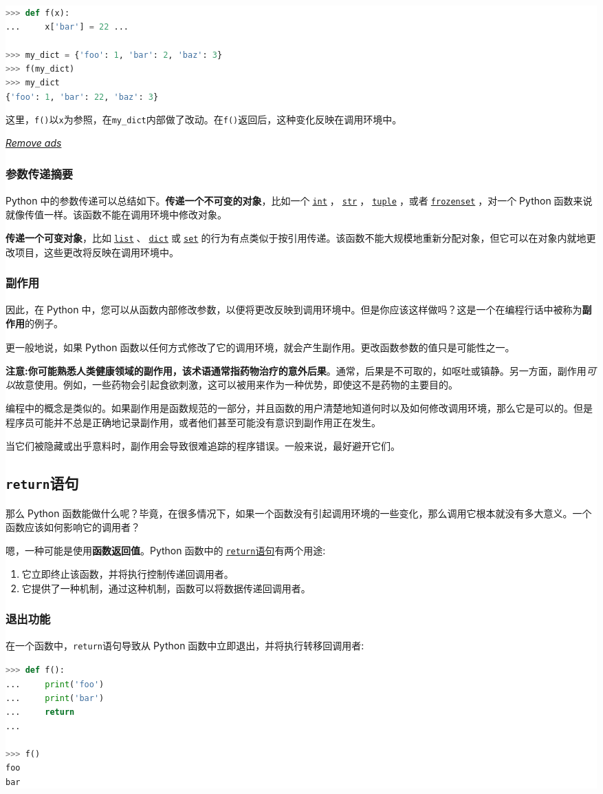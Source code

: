 >>>

```py
>>> def f(x):
...     x['bar'] = 22 ...

>>> my_dict = {'foo': 1, 'bar': 2, 'baz': 3} 
>>> f(my_dict)
>>> my_dict
{'foo': 1, 'bar': 22, 'baz': 3}
```

这里，`f()`以`x`为参照，在`my_dict`内部做了改动。在`f()`返回后，这种变化反映在调用环境中。

[*Remove ads*](/account/join/)

### 参数传递摘要

Python 中的参数传递可以总结如下。**传递一个不可变的对象**，比如一个 [`int`](https://realpython.com/lessons/integers/) ， [`str`](https://realpython.com/lessons/built-in-string-functions/) ， [`tuple`](https://realpython.com/python-lists-tuples/) ，或者 [`frozenset`](https://realpython.com/python-sets/#frozen-sets) ，对一个 Python 函数来说就像传值一样。该函数不能在调用环境中修改对象。

**传递一个可变对象**，比如 [`list`](https://realpython.com/python-lists-tuples/#python-lists) 、 [`dict`](https://realpython.com/python-dicts) 或 [`set`](https://realpython.com/python-sets) 的行为有点类似于按引用传递。该函数不能大规模地重新分配对象，但它可以在对象内就地更改项目，这些更改将反映在调用环境中。

### 副作用

因此，在 Python 中，您可以从函数内部修改参数，以便将更改反映到调用环境中。但是你应该这样做吗？这是一个在编程行话中被称为**副作用**的例子。

更一般地说，如果 Python 函数以任何方式修改了它的调用环境，就会产生副作用。更改函数参数的值只是可能性之一。

**注意:**你可能熟悉人类健康领域的副作用，该术语通常指药物治疗的**意外后果**。通常，后果是不可取的，如呕吐或镇静。另一方面，副作用*可以*故意使用。例如，一些药物会引起食欲刺激，这可以被用来作为一种优势，即使这不是药物的主要目的。

编程中的概念是类似的。如果副作用是函数规范的一部分，并且函数的用户清楚地知道何时以及如何修改调用环境，那么它是可以的。但是程序员可能并不总是正确地记录副作用，或者他们甚至可能没有意识到副作用正在发生。

当它们被隐藏或出乎意料时，副作用会导致很难追踪的程序错误。一般来说，最好避开它们。

## `return`语句

那么 Python 函数能做什么呢？毕竟，在很多情况下，如果一个函数没有引起调用环境的一些变化，那么调用它根本就没有多大意义。一个函数应该如何影响它的调用者？

嗯，一种可能是使用**函数返回值**。Python 函数中的 [`return`语句](https://realpython.com/python-return-statement/)有两个用途:

1.  它立即终止该函数，并将执行控制传递回调用者。
2.  它提供了一种机制，通过这种机制，函数可以将数据传递回调用者。

### 退出功能

在一个函数中，`return`语句导致从 Python 函数中立即退出，并将执行转移回调用者:

>>>

```py
>>> def f():
...     print('foo')
...     print('bar')
...     return
...

>>> f()
foo
bar
```
